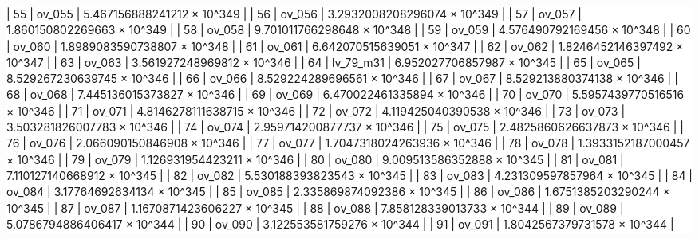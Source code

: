 | 55 | ov_055 | 5.467156888241212 × 10^349 |
| 56 | ov_056 | 3.2932008208296074 × 10^349 |
| 57 | ov_057 | 1.860150802269663 × 10^349 |
| 58 | ov_058 | 9.701011766298648 × 10^348 |
| 59 | ov_059 | 4.576490792169456 × 10^348 |
| 60 | ov_060 | 1.8989083590738807 × 10^348 |
| 61 | ov_061 | 6.642070515639051 × 10^347 |
| 62 | ov_062 | 1.8246452146397492 × 10^347 |
| 63 | ov_063 | 3.561927248969812 × 10^346 |
| 64 | lv_79_m31 | 6.952027706857987 × 10^345 |
| 65 | ov_065 | 8.529267230639745 × 10^346 |
| 66 | ov_066 | 8.529224289696561 × 10^346 |
| 67 | ov_067 | 8.529213880374138 × 10^346 |
| 68 | ov_068 | 7.445136015373827 × 10^346 |
| 69 | ov_069 | 6.470022461335894 × 10^346 |
| 70 | ov_070 | 5.5957439770516516 × 10^346 |
| 71 | ov_071 | 4.8146278111638715 × 10^346 |
| 72 | ov_072 | 4.119425040390538 × 10^346 |
| 73 | ov_073 | 3.503281826007783 × 10^346 |
| 74 | ov_074 | 2.959714200877737 × 10^346 |
| 75 | ov_075 | 2.4825860626637873 × 10^346 |
| 76 | ov_076 | 2.066090150846908 × 10^346 |
| 77 | ov_077 | 1.7047318024263936 × 10^346 |
| 78 | ov_078 | 1.3933152187000457 × 10^346 |
| 79 | ov_079 | 1.126931954423211 × 10^346 |
| 80 | ov_080 | 9.009513586352888 × 10^345 |
| 81 | ov_081 | 7.110127140668912 × 10^345 |
| 82 | ov_082 | 5.530188393823543 × 10^345 |
| 83 | ov_083 | 4.231309597857964 × 10^345 |
| 84 | ov_084 | 3.17764692634134 × 10^345 |
| 85 | ov_085 | 2.335869874092386 × 10^345 |
| 86 | ov_086 | 1.6751385203290244 × 10^345 |
| 87 | ov_087 | 1.1670871423606227 × 10^345 |
| 88 | ov_088 | 7.858128339013733 × 10^344 |
| 89 | ov_089 | 5.0786794886406417 × 10^344 |
| 90 | ov_090 | 3.122553581759276 × 10^344 |
| 91 | ov_091 | 1.8042567379731578 × 10^344 |